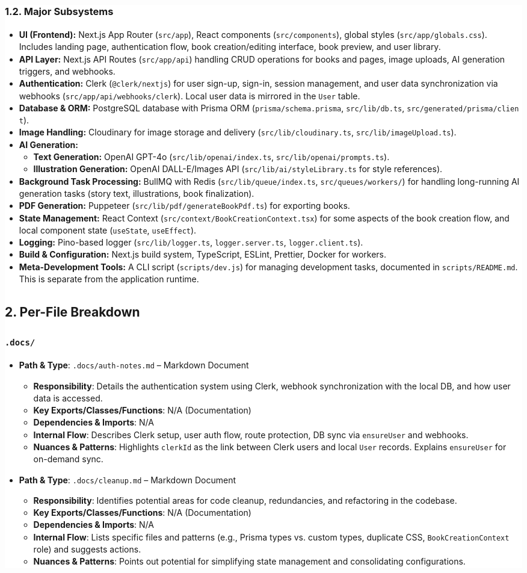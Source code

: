 ### 1.2. Major Subsystems

*   **UI (Frontend):** Next.js App Router (`src/app`), React components (`src/components`), global styles (`src/app/globals.css`). Includes landing page, authentication flow, book creation/editing interface, book preview, and user library.
*   **API Layer:** Next.js API Routes (`src/app/api`) handling CRUD operations for books and pages, image uploads, AI generation triggers, and webhooks.
*   **Authentication:** Clerk (`@clerk/nextjs`) for user sign-up, sign-in, session management, and user data synchronization via webhooks (`src/app/api/webhooks/clerk`). Local user data is mirrored in the `User` table.
*   **Database & ORM:** PostgreSQL database with Prisma ORM (`prisma/schema.prisma`, `src/lib/db.ts`, `src/generated/prisma/client`).
*   **Image Handling:** Cloudinary for image storage and delivery (`src/lib/cloudinary.ts`, `src/lib/imageUpload.ts`).
*   **AI Generation:**
    *   **Text Generation:** OpenAI GPT-4o (`src/lib/openai/index.ts`, `src/lib/openai/prompts.ts`).
    *   **Illustration Generation:** OpenAI DALL-E/Images API (`src/lib/ai/styleLibrary.ts` for style references).
*   **Background Task Processing:** BullMQ with Redis (`src/lib/queue/index.ts`, `src/queues/workers/`) for handling long-running AI generation tasks (story text, illustrations, book finalization).
*   **PDF Generation:** Puppeteer (`src/lib/pdf/generateBookPdf.ts`) for exporting books.
*   **State Management:** React Context (`src/context/BookCreationContext.tsx`) for some aspects of the book creation flow, and local component state (`useState`, `useEffect`).
*   **Logging:** Pino-based logger (`src/lib/logger.ts`, `logger.server.ts`, `logger.client.ts`).
*   **Build & Configuration:** Next.js build system, TypeScript, ESLint, Prettier, Docker for workers.
*   **Meta-Development Tools:** A CLI script (`scripts/dev.js`) for managing development tasks, documented in `scripts/README.md`. This is separate from the application runtime.

## 2. Per-File Breakdown

### `.docs/`

*   **Path & Type**: `.docs/auth-notes.md` – Markdown Document
    *   **Responsibility**: Details the authentication system using Clerk, webhook synchronization with the local DB, and how user data is accessed.
    *   **Key Exports/Classes/Functions**: N/A (Documentation)
    *   **Dependencies & Imports**: N/A
    *   **Internal Flow**: Describes Clerk setup, user auth flow, route protection, DB sync via `ensureUser` and webhooks.
    *   **Nuances & Patterns**: Highlights `clerkId` as the link between Clerk users and local `User` records. Explains `ensureUser` for on-demand sync.

*   **Path & Type**: `.docs/cleanup.md` – Markdown Document
    *   **Responsibility**: Identifies potential areas for code cleanup, redundancies, and refactoring in the codebase.
    *   **Key Exports/Classes/Functions**: N/A (Documentation)
    *   **Dependencies & Imports**: N/A
    *   **Internal Flow**: Lists specific files and patterns (e.g., Prisma types vs. custom types, duplicate CSS, `BookCreationContext` role) and suggests actions.
    *   **Nuances & Patterns**: Points out potential for simplifying state management and consolidating configurations.
